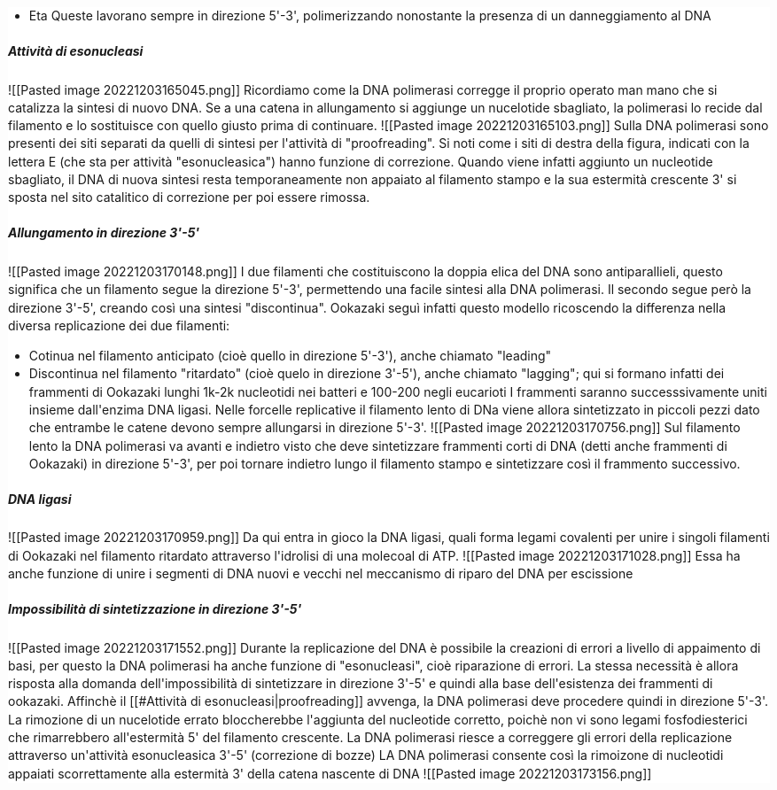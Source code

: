 - Eta
Queste lavorano sempre in direzione 5'-3', polimerizzando nonostante la presenza di un danneggiamento al DNA
##### Attività di esonucleasi
![[Pasted image 20221203165045.png]]
Ricordiamo come la DNA polimerasi corregge il proprio operato man mano che si catalizza la sintesi di nuovo DNA. 
Se a una catena in allungamento si aggiunge un nucelotide sbagliato, la polimerasi lo recide dal filamento e lo sostituisce con quello giusto prima di continuare. 
![[Pasted image 20221203165103.png]]
Sulla DNA polimerasi sono presenti dei siti separati da quelli di sintesi per l'attività di "proofreading". 
Si noti come i siti di destra della figura, indicati con la lettera E (che sta per attività "esonucleasica") hanno funzione di correzione.
Quando viene infatti aggiunto un nucleotide sbagliato, il DNA di nuova sintesi resta temporaneamente non appaiato al filamento stampo e la sua estermità crescente 3' si sposta nel sito catalitico di correzione per poi essere rimossa. 
##### Allungamento in direzione 3'-5'
![[Pasted image 20221203170148.png]]
I due filamenti che costituiscono la doppia elica del DNA sono antiparallieli, questo significa che un filamento segue la direzione 5'-3', permettendo una facile sintesi alla DNA polimerasi. 
Il secondo segue però la direzione 3'-5', creando così una sintesi "discontinua". 
Ookazaki seguì infatti questo modello ricoscendo la differenza nella diversa replicazione dei due filamenti:
- Cotinua nel filamento anticipato (cioè quello in direzione 5'-3'), anche chiamato "leading"
- Discontinua nel filamento "ritardato" (cioè quelo in direzione 3'-5'), anche chiamato "lagging"; qui si formano infatti dei frammenti di Ookazaki lunghi 1k-2k nucleotidi nei batteri e 100-200 negli eucarioti
  I frammenti saranno successsivamente uniti insieme dall'enzima DNA ligasi. 
Nelle forcelle replicative il filamento lento di DNa viene allora sintetizzato in piccoli pezzi dato che entrambe le catene devono sempre allungarsi in direzione 5'-3'. 
![[Pasted image 20221203170756.png]]
Sul filamento lento la DNA polimerasi va avanti e indietro visto che deve sintetizzare frammenti corti di DNA (detti anche frammenti di Ookazaki) in direzione 5'-3', per poi tornare indietro lungo il filamento stampo e sintetizzare così il frammento successivo. 
##### DNA ligasi
![[Pasted image 20221203170959.png]]
Da qui entra in gioco la DNA ligasi, quali forma legami covalenti per unire i singoli filamenti di Ookazaki nel filamento ritardato attraverso l'idrolisi di una molecoal di ATP.
![[Pasted image 20221203171028.png]]
Essa ha anche funzione di unire i segmenti di DNA nuovi e vecchi nel meccanismo di riparo del DNA per escissione 
##### Impossibilità di sintetizzazione in direzione 3'-5'
![[Pasted image 20221203171552.png]]
Durante la replicazione del DNA è possibile la creazioni di errori a livello di appaimento di basi, per questo la DNA polimerasi ha anche funzione di "esonucleasi", cioè riparazione di errori. 
La stessa necessità è allora risposta alla domanda dell'impossibilità di sintetizzare in direzione 3'-5' e quindi alla base dell'esistenza dei frammenti di ookazaki.
Affinchè il [[#Attività di esonucleasi|proofreading]] avvenga, la DNA polimerasi deve procedere quindi in direzione 5'-3'. 
La rimozione di un nucelotide errato bloccherebbe l'aggiunta del nucleotide corretto, poichè non vi sono legami fosfodiesterici che rimarrebbero all'estermità 5' del filamento crescente. 
La DNA polimerasi riesce a correggere gli errori della replicazione attraverso un'attività esonucleasica 3'-5' (correzione di bozze)
LA DNA polimerasi consente così la rimoizone di nucleotidi appaiati scorrettamente alla estermità 3' della catena nascente di DNA
![[Pasted image 20221203173156.png]]